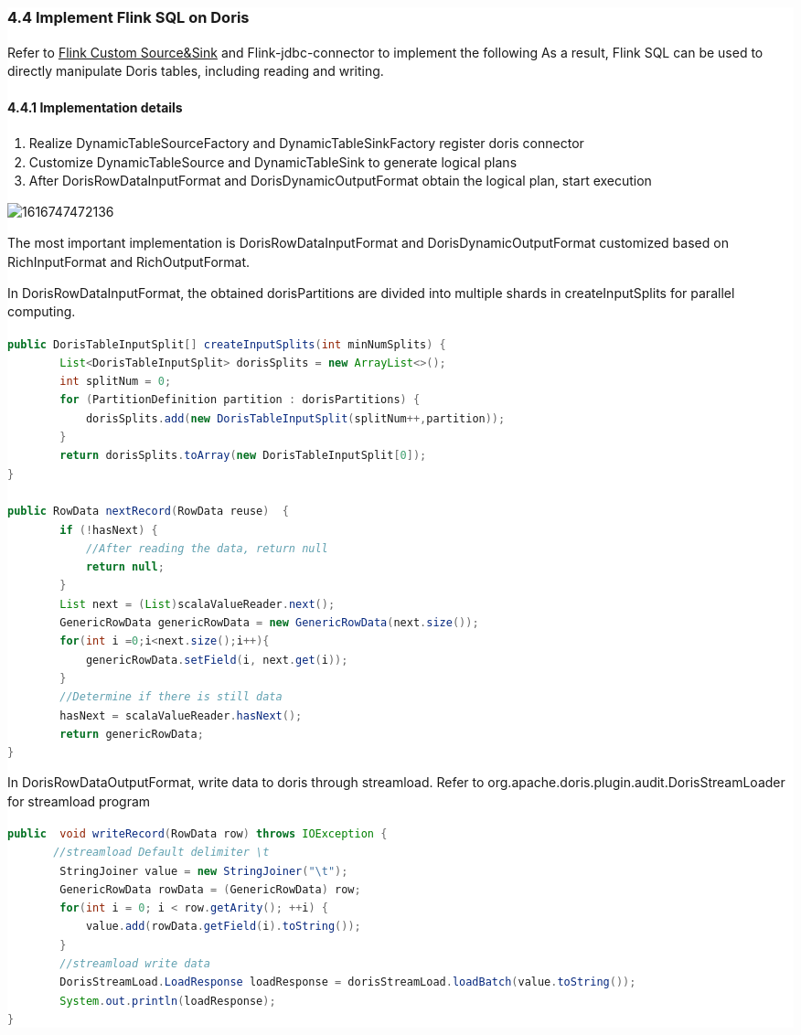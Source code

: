 ### 4.4 Implement Flink SQL on Doris

Refer to [Flink Custom Source&Sink](https://ci.apache.org/projects/flink/flink-docs-stable/zh/dev/table/sourceSinks.md) and Flink-jdbc-connector to implement the following As a result, Flink SQL can be used to directly manipulate Doris tables, including reading and writing.

#### 4.4.1 Implementation details

1. Realize DynamicTableSourceFactory and DynamicTableSinkFactory register doris connector
2. Customize DynamicTableSource and DynamicTableSink to generate logical plans
3. After DorisRowDataInputFormat and DorisDynamicOutputFormat obtain the logical plan, start execution

![1616747472136](/images/table_connectors.svg)

The most important implementation is DorisRowDataInputFormat and DorisDynamicOutputFormat customized based on RichInputFormat and RichOutputFormat.

In DorisRowDataInputFormat, the obtained dorisPartitions are divided into multiple shards in createInputSplits for parallel computing.

```java
public DorisTableInputSplit[] createInputSplits(int minNumSplits) {
		List<DorisTableInputSplit> dorisSplits = new ArrayList<>();
		int splitNum = 0;
		for (PartitionDefinition partition : dorisPartitions) {
			dorisSplits.add(new DorisTableInputSplit(splitNum++,partition));
		}
		return dorisSplits.toArray(new DorisTableInputSplit[0]);
}

public RowData nextRecord(RowData reuse)  {
		if (!hasNext) {
            //After reading the data, return null
			return null;
		}
		List next = (List)scalaValueReader.next();
		GenericRowData genericRowData = new GenericRowData(next.size());
		for(int i =0;i<next.size();i++){
			genericRowData.setField(i, next.get(i));
		}
		//Determine if there is still data
		hasNext = scalaValueReader.hasNext();
		return genericRowData;
}
```

In DorisRowDataOutputFormat, write data to doris through streamload. Refer to org.apache.doris.plugin.audit.DorisStreamLoader for streamload program

```java
public  void writeRecord(RowData row) throws IOException {
       //streamload Default delimiter \t
        StringJoiner value = new StringJoiner("\t");
        GenericRowData rowData = (GenericRowData) row;
        for(int i = 0; i < row.getArity(); ++i) {
            value.add(rowData.getField(i).toString());
        }
        //streamload write data
        DorisStreamLoad.LoadResponse loadResponse = dorisStreamLoad.loadBatch(value.toString());
        System.out.println(loadResponse);
}
```

